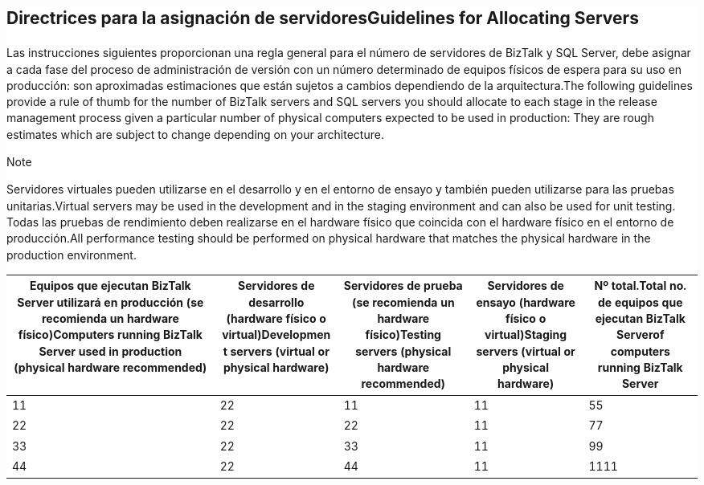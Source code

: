 ## <a name="guidelines-for-allocating-servers"></a><span data-ttu-id="d5d7b-155">Directrices para la asignación de servidores</span><span class="sxs-lookup"><span data-stu-id="d5d7b-155">Guidelines for Allocating Servers</span></span>  
 <span data-ttu-id="d5d7b-156">Las instrucciones siguientes proporcionan una regla general para el número de servidores de BizTalk y SQL Server, debe asignar a cada fase del proceso de administración de versión con un número determinado de equipos físicos de espera para su uso en producción: son aproximadas estimaciones que están sujetos a cambios dependiendo de la arquitectura.</span><span class="sxs-lookup"><span data-stu-id="d5d7b-156">The following guidelines provide a rule of thumb for the number of BizTalk servers and SQL servers you should allocate to each stage in the release management process given a particular number of physical computers expected to be used in production: They are rough estimates which are subject to change depending on your architecture.</span></span>  
  
> [!NOTE]  
>  <span data-ttu-id="d5d7b-157">Servidores virtuales pueden utilizarse en el desarrollo y en el entorno de ensayo y también pueden utilizarse para las pruebas unitarias.</span><span class="sxs-lookup"><span data-stu-id="d5d7b-157">Virtual servers may be used in the development and in the staging environment and can also be used for unit testing.</span></span> <span data-ttu-id="d5d7b-158">Todas las pruebas de rendimiento deben realizarse en el hardware físico que coincida con el hardware físico en el entorno de producción.</span><span class="sxs-lookup"><span data-stu-id="d5d7b-158">All performance testing should be performed on physical hardware that matches the physical hardware in the production environment.</span></span>  
  
|<span data-ttu-id="d5d7b-159">Equipos que ejecutan BizTalk Server utilizará en producción (se recomienda un hardware físico)</span><span class="sxs-lookup"><span data-stu-id="d5d7b-159">Computers running BizTalk Server used in production (physical hardware recommended)</span></span>|<span data-ttu-id="d5d7b-160">Servidores de desarrollo (hardware físico o virtual)</span><span class="sxs-lookup"><span data-stu-id="d5d7b-160">Development servers (virtual or physical hardware)</span></span>|<span data-ttu-id="d5d7b-161">Servidores de prueba (se recomienda un hardware físico)</span><span class="sxs-lookup"><span data-stu-id="d5d7b-161">Testing servers (physical hardware recommended)</span></span>|<span data-ttu-id="d5d7b-162">Servidores de ensayo (hardware físico o virtual)</span><span class="sxs-lookup"><span data-stu-id="d5d7b-162">Staging servers (virtual or physical hardware)</span></span>|<span data-ttu-id="d5d7b-163">Nº total.</span><span class="sxs-lookup"><span data-stu-id="d5d7b-163">Total no.</span></span> <span data-ttu-id="d5d7b-164">de equipos que ejecutan BizTalk Server</span><span class="sxs-lookup"><span data-stu-id="d5d7b-164">of computers running BizTalk Server</span></span>|  
|-------------------------------------------------------------------------------------------|----------------------------------------------------------|-------------------------------------------------------|------------------------------------------------------|---------------------------------------------------|  
|<span data-ttu-id="d5d7b-165">1</span><span class="sxs-lookup"><span data-stu-id="d5d7b-165">1</span></span>|<span data-ttu-id="d5d7b-166">2</span><span class="sxs-lookup"><span data-stu-id="d5d7b-166">2</span></span>|<span data-ttu-id="d5d7b-167">1</span><span class="sxs-lookup"><span data-stu-id="d5d7b-167">1</span></span>|<span data-ttu-id="d5d7b-168">1</span><span class="sxs-lookup"><span data-stu-id="d5d7b-168">1</span></span>|<span data-ttu-id="d5d7b-169">5</span><span class="sxs-lookup"><span data-stu-id="d5d7b-169">5</span></span>|  
|<span data-ttu-id="d5d7b-170">2</span><span class="sxs-lookup"><span data-stu-id="d5d7b-170">2</span></span>|<span data-ttu-id="d5d7b-171">2</span><span class="sxs-lookup"><span data-stu-id="d5d7b-171">2</span></span>|<span data-ttu-id="d5d7b-172">2</span><span class="sxs-lookup"><span data-stu-id="d5d7b-172">2</span></span>|<span data-ttu-id="d5d7b-173">1</span><span class="sxs-lookup"><span data-stu-id="d5d7b-173">1</span></span>|<span data-ttu-id="d5d7b-174">7</span><span class="sxs-lookup"><span data-stu-id="d5d7b-174">7</span></span>|  
|<span data-ttu-id="d5d7b-175">3</span><span class="sxs-lookup"><span data-stu-id="d5d7b-175">3</span></span>|<span data-ttu-id="d5d7b-176">2</span><span class="sxs-lookup"><span data-stu-id="d5d7b-176">2</span></span>|<span data-ttu-id="d5d7b-177">3</span><span class="sxs-lookup"><span data-stu-id="d5d7b-177">3</span></span>|<span data-ttu-id="d5d7b-178">1</span><span class="sxs-lookup"><span data-stu-id="d5d7b-178">1</span></span>|<span data-ttu-id="d5d7b-179">9</span><span class="sxs-lookup"><span data-stu-id="d5d7b-179">9</span></span>|  
|<span data-ttu-id="d5d7b-180">4</span><span class="sxs-lookup"><span data-stu-id="d5d7b-180">4</span></span>|<span data-ttu-id="d5d7b-181">2</span><span class="sxs-lookup"><span data-stu-id="d5d7b-181">2</span></span>|<span data-ttu-id="d5d7b-182">4</span><span class="sxs-lookup"><span data-stu-id="d5d7b-182">4</span></span>|<span data-ttu-id="d5d7b-183">1</span><span class="sxs-lookup"><span data-stu-id="d5d7b-183">1</span></span>|<span data-ttu-id="d5d7b-184">11</span><span class="sxs-lookup"><span data-stu-id="d5d7b-184">11</span></span>|  
  